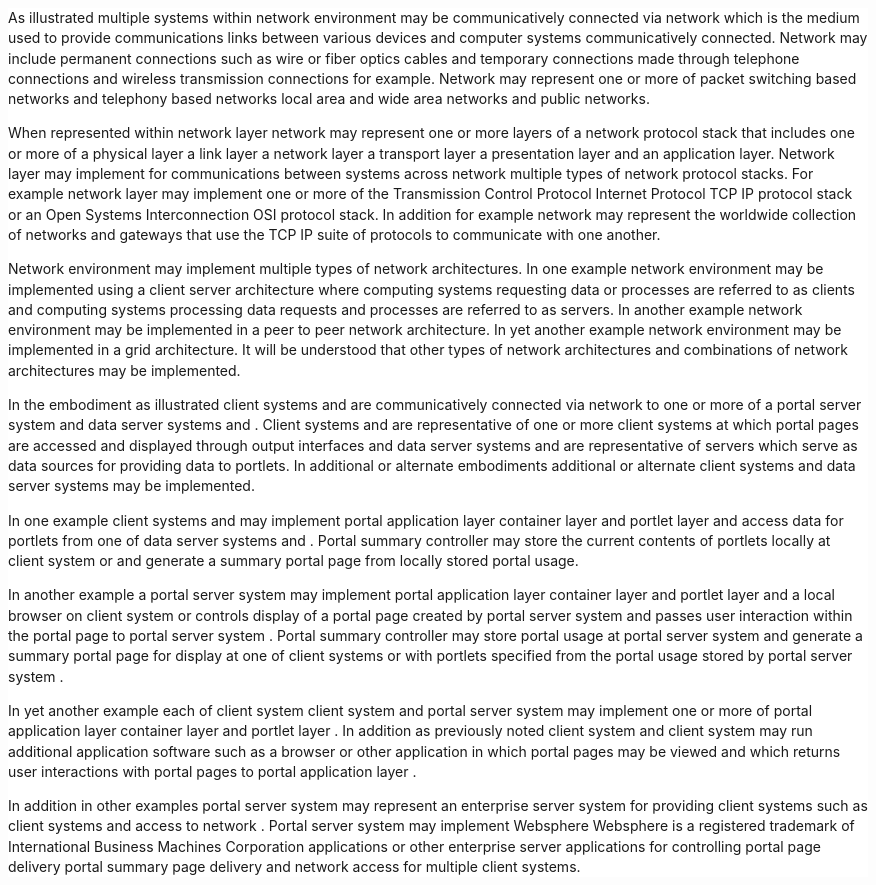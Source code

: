 As illustrated multiple systems within network environment may be communicatively connected via network which is the medium used to provide communications links between various devices and computer systems communicatively connected. Network may include permanent connections such as wire or fiber optics cables and temporary connections made through telephone connections and wireless transmission connections for example. Network may represent one or more of packet switching based networks and telephony based networks local area and wide area networks and public networks.

When represented within network layer network may represent one or more layers of a network protocol stack that includes one or more of a physical layer a link layer a network layer a transport layer a presentation layer and an application layer. Network layer may implement for communications between systems across network multiple types of network protocol stacks. For example network layer may implement one or more of the Transmission Control Protocol Internet Protocol TCP IP protocol stack or an Open Systems Interconnection OSI protocol stack. In addition for example network may represent the worldwide collection of networks and gateways that use the TCP IP suite of protocols to communicate with one another.

Network environment may implement multiple types of network architectures. In one example network environment may be implemented using a client server architecture where computing systems requesting data or processes are referred to as clients and computing systems processing data requests and processes are referred to as servers. In another example network environment may be implemented in a peer to peer network architecture. In yet another example network environment may be implemented in a grid architecture. It will be understood that other types of network architectures and combinations of network architectures may be implemented.

In the embodiment as illustrated client systems and are communicatively connected via network to one or more of a portal server system and data server systems and . Client systems and are representative of one or more client systems at which portal pages are accessed and displayed through output interfaces and data server systems and are representative of servers which serve as data sources for providing data to portlets. In additional or alternate embodiments additional or alternate client systems and data server systems may be implemented.

In one example client systems and may implement portal application layer container layer and portlet layer and access data for portlets from one of data server systems and . Portal summary controller may store the current contents of portlets locally at client system or and generate a summary portal page from locally stored portal usage.

In another example a portal server system may implement portal application layer container layer and portlet layer and a local browser on client system or controls display of a portal page created by portal server system and passes user interaction within the portal page to portal server system . Portal summary controller may store portal usage at portal server system and generate a summary portal page for display at one of client systems or with portlets specified from the portal usage stored by portal server system .

In yet another example each of client system client system and portal server system may implement one or more of portal application layer container layer and portlet layer . In addition as previously noted client system and client system may run additional application software such as a browser or other application in which portal pages may be viewed and which returns user interactions with portal pages to portal application layer .

In addition in other examples portal server system may represent an enterprise server system for providing client systems such as client systems and access to network . Portal server system may implement Websphere Websphere is a registered trademark of International Business Machines Corporation applications or other enterprise server applications for controlling portal page delivery portal summary page delivery and network access for multiple client systems.

